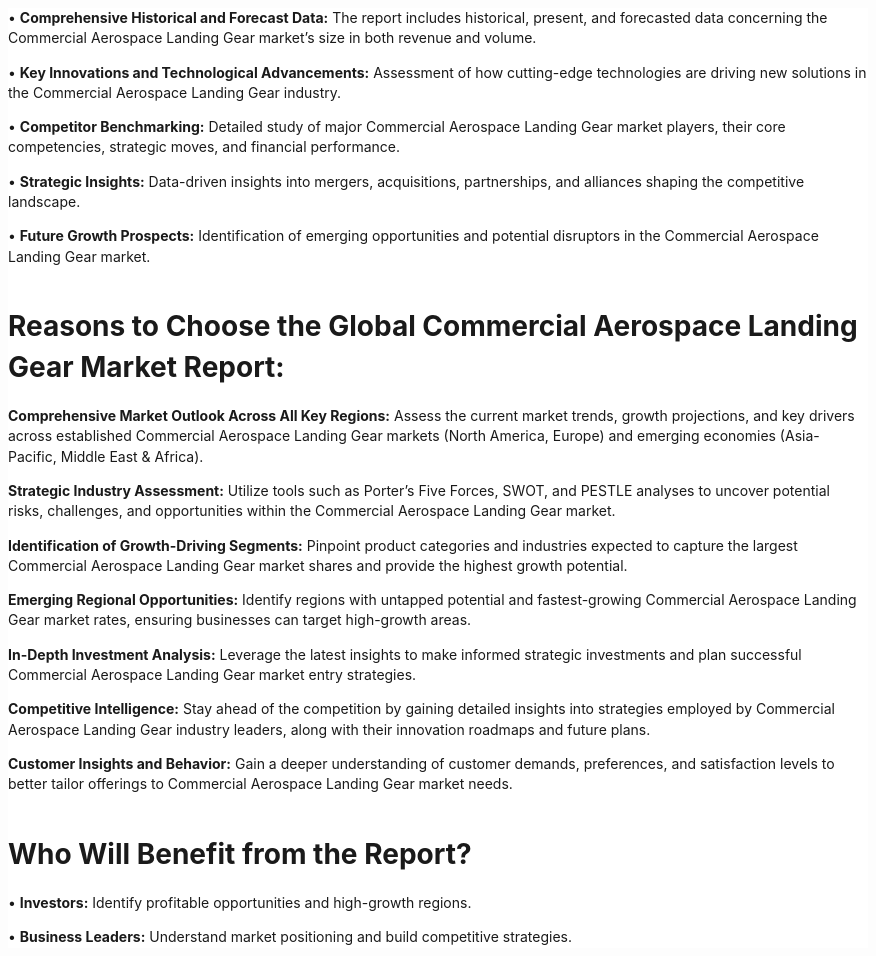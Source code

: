 • <strong>Comprehensive Historical and Forecast Data:</strong> The report includes historical, present, and forecasted data concerning the Commercial Aerospace Landing Gear market’s size in both revenue and volume.

• <strong>Key Innovations and Technological Advancements:</strong> Assessment of how cutting-edge technologies are driving new solutions in the Commercial Aerospace Landing Gear industry.

• <strong>Competitor Benchmarking:</strong> Detailed study of major Commercial Aerospace Landing Gear market players, their core competencies, strategic moves, and financial performance.

• <strong>Strategic Insights:</strong> Data-driven insights into mergers, acquisitions, partnerships, and alliances shaping the competitive landscape.

• <strong>Future Growth Prospects:</strong> Identification of emerging opportunities and potential disruptors in the Commercial Aerospace Landing Gear market.

# <strong>Reasons to Choose the Global Commercial Aerospace Landing Gear Market Report:</strong>

<strong>Comprehensive Market Outlook Across All Key Regions:</strong>
Assess the current market trends, growth projections, and key drivers across established Commercial Aerospace Landing Gear markets (North America, Europe) and emerging economies (Asia-Pacific, Middle East & Africa).

<strong>Strategic Industry Assessment:</strong>
Utilize tools such as Porter’s Five Forces, SWOT, and PESTLE analyses to uncover potential risks, challenges, and opportunities within the Commercial Aerospace Landing Gear market.

<strong>Identification of Growth-Driving Segments:</strong>
Pinpoint product categories and industries expected to capture the largest Commercial Aerospace Landing Gear market shares and provide the highest growth potential.

<strong>Emerging Regional Opportunities:</strong>
Identify regions with untapped potential and fastest-growing Commercial Aerospace Landing Gear market rates, ensuring businesses can target high-growth areas.

<strong>In-Depth Investment Analysis:</strong>
Leverage the latest insights to make informed strategic investments and plan successful Commercial Aerospace Landing Gear market entry strategies.

<strong>Competitive Intelligence:</strong>
Stay ahead of the competition by gaining detailed insights into strategies employed by Commercial Aerospace Landing Gear industry leaders, along with their innovation roadmaps and future plans.

<strong>Customer Insights and Behavior:</strong>
Gain a deeper understanding of customer demands, preferences, and satisfaction levels to better tailor offerings to Commercial Aerospace Landing Gear market needs.

# <strong>Who Will Benefit from the Report?</strong>

• <strong>Investors:</strong> Identify profitable opportunities and high-growth regions.

• <strong>Business Leaders:</strong> Understand market positioning and build competitive strategies.
